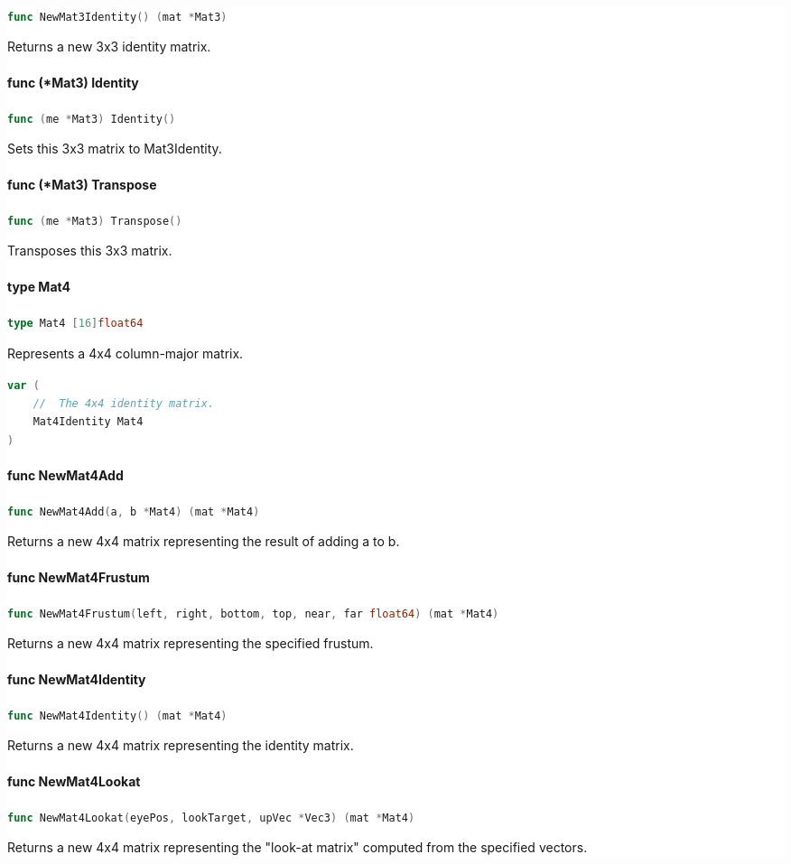 ```go
func NewMat3Identity() (mat *Mat3)
```
Returns a new 3x3 identity matrix.

#### func (*Mat3) Identity

```go
func (me *Mat3) Identity()
```
Sets this 3x3 matrix to Mat3Identity.

#### func (*Mat3) Transpose

```go
func (me *Mat3) Transpose()
```
Transposes this 3x3 matrix.

#### type Mat4

```go
type Mat4 [16]float64
```

Represents a 4x4 column-major matrix.

```go
var (
	//	The 4x4 identity matrix.
	Mat4Identity Mat4
)
```

#### func  NewMat4Add

```go
func NewMat4Add(a, b *Mat4) (mat *Mat4)
```
Returns a new 4x4 matrix representing the result of adding a to b.

#### func  NewMat4Frustum

```go
func NewMat4Frustum(left, right, bottom, top, near, far float64) (mat *Mat4)
```
Returns a new 4x4 matrix representing the specified frustum.

#### func  NewMat4Identity

```go
func NewMat4Identity() (mat *Mat4)
```
Returns a new 4x4 matrix representing the identity matrix.

#### func  NewMat4Lookat

```go
func NewMat4Lookat(eyePos, lookTarget, upVec *Vec3) (mat *Mat4)
```
Returns a new 4x4 matrix representing the "look-at matrix" computed from the
specified vectors.
